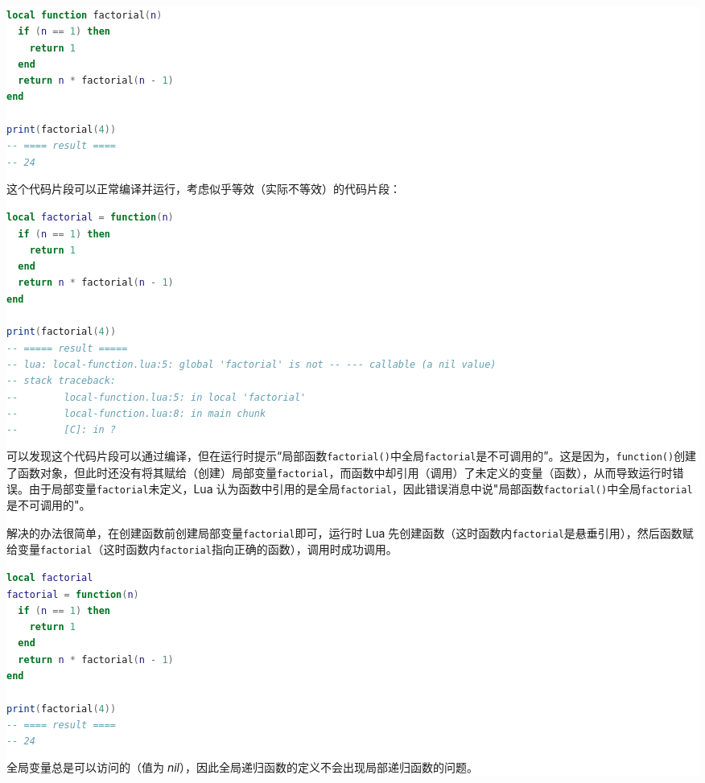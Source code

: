 ```lua
local function factorial(n)
  if (n == 1) then
    return 1
  end
  return n * factorial(n - 1)
end

print(factorial(4))
-- ==== result ====
-- 24
```

这个代码片段可以正常编译并运行，考虑似乎等效（实际不等效）的代码片段：

```lua
local factorial = function(n)
  if (n == 1) then
    return 1
  end
  return n * factorial(n - 1)
end

print(factorial(4))
-- ===== result =====
-- lua: local-function.lua:5: global 'factorial' is not -- --- callable (a nil value)
-- stack traceback:
--        local-function.lua:5: in local 'factorial'
--        local-function.lua:8: in main chunk
--        [C]: in ?

```

可以发现这个代码片段可以通过编译，但在运行时提示“局部函数`factorial()`中全局`factorial`是不可调用的”。这是因为，`function()`创建了函数对象，但此时还没有将其赋给（创建）局部变量`factorial`，而函数中却引用（调用）了未定义的变量（函数），从而导致运行时错误。由于局部变量`factorial`未定义，Lua 认为函数中引用的是全局`factorial`，因此错误消息中说"局部函数`factorial()`中全局`factorial`是不可调用的"。

解决的办法很简单，在创建函数前创建局部变量`factorial`即可，运行时 Lua 先创建函数（这时函数内`factorial`是悬垂引用），然后函数赋给变量`factorial`（这时函数内`factorial`指向正确的函数），调用时成功调用。

```lua
local factorial
factorial = function(n)
  if (n == 1) then
    return 1
  end
  return n * factorial(n - 1)
end

print(factorial(4))
-- ==== result ====
-- 24
```

全局变量总是可以访问的（值为 *nil*），因此全局递归函数的定义不会出现局部递归函数的问题。

